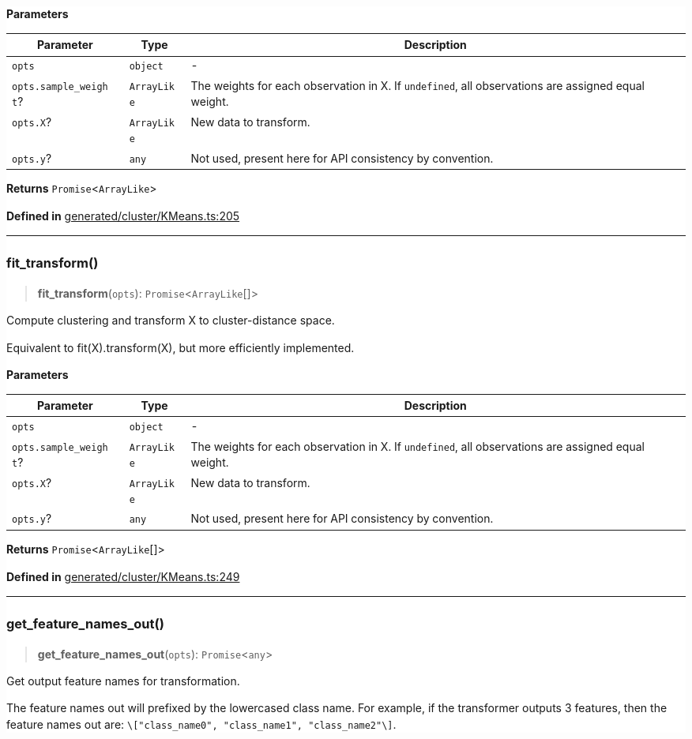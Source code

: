**Parameters**

| Parameter | Type | Description |
| ------ | ------ | ------ |
| `opts` | `object` | - |
| `opts.sample_weight`? | `ArrayLike` | The weights for each observation in X. If `undefined`, all observations are assigned equal weight. |
| `opts.X`? | `ArrayLike` | New data to transform. |
| `opts.y`? | `any` | Not used, present here for API consistency by convention. |

**Returns** `Promise`\<`ArrayLike`\>

**Defined in** [generated/cluster/KMeans.ts:205](https://github.com/transitive-bullshit/scikit-learn-ts/blob/bab9a6d8b9738b16b8b9ba0b3f7cea1495d968d8/packages/sklearn/src/generated/cluster/KMeans.ts#L205)

***

### fit\_transform()

> **fit\_transform**(`opts`): `Promise`\<`ArrayLike`[]\>

Compute clustering and transform X to cluster-distance space.

Equivalent to fit(X).transform(X), but more efficiently implemented.

**Parameters**

| Parameter | Type | Description |
| ------ | ------ | ------ |
| `opts` | `object` | - |
| `opts.sample_weight`? | `ArrayLike` | The weights for each observation in X. If `undefined`, all observations are assigned equal weight. |
| `opts.X`? | `ArrayLike` | New data to transform. |
| `opts.y`? | `any` | Not used, present here for API consistency by convention. |

**Returns** `Promise`\<`ArrayLike`[]\>

**Defined in** [generated/cluster/KMeans.ts:249](https://github.com/transitive-bullshit/scikit-learn-ts/blob/bab9a6d8b9738b16b8b9ba0b3f7cea1495d968d8/packages/sklearn/src/generated/cluster/KMeans.ts#L249)

***

### get\_feature\_names\_out()

> **get\_feature\_names\_out**(`opts`): `Promise`\<`any`\>

Get output feature names for transformation.

The feature names out will prefixed by the lowercased class name. For example, if the transformer outputs 3 features, then the feature names out are: `\["class_name0", "class_name1", "class_name2"\]`.
